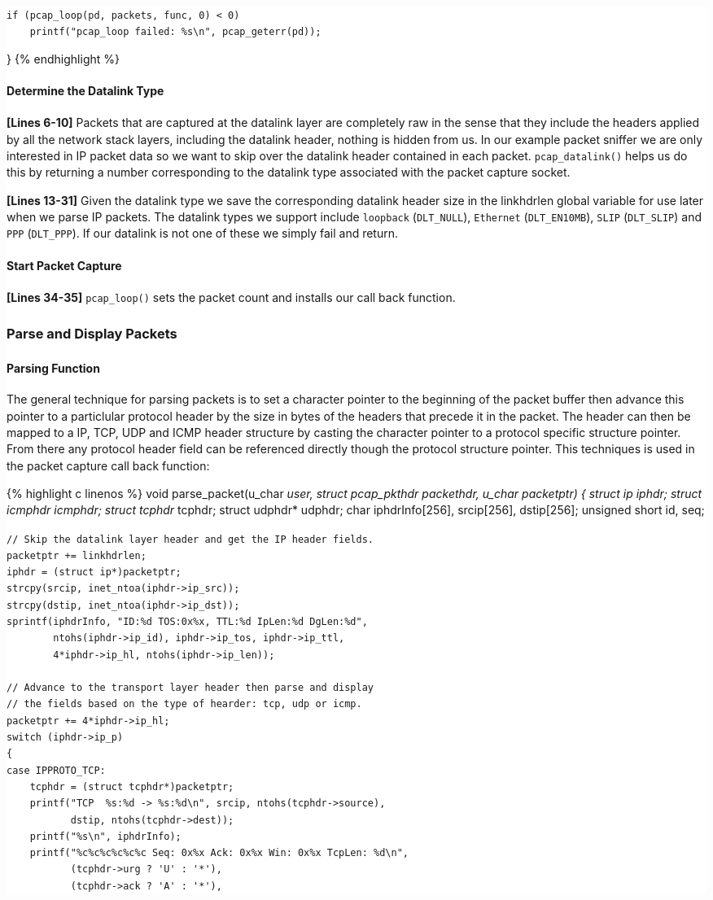     if (pcap_loop(pd, packets, func, 0) < 0)
        printf("pcap_loop failed: %s\n", pcap_geterr(pd));
}
{% endhighlight %}

#### Determine the Datalink Type

**[Lines 6-10]** Packets that are captured at the datalink layer are completely raw in the sense that they include the headers applied by all the network stack layers, including the datalink header, nothing is hidden from us. In our example packet sniffer we are only interested in IP packet data so we want to skip over the datalink header contained in each packet. `pcap_datalink()` helps us do this by returning a number corresponding to the datalink type associated with the packet capture socket.

**[Lines 13-31]** Given the datalink type we save the corresponding datalink header size in the linkhdrlen global variable for use later when we parse IP packets. The datalink types we support include `loopback` (`DLT_NULL`), `Ethernet` (`DLT_EN10MB`), `SLIP` (`DLT_SLIP`) and `PPP` (`DLT_PPP`). If our datalink is not one of these we simply fail and return.

#### Start Packet Capture

**[Lines 34-35]** `pcap_loop()` sets the packet count and installs our call back function.

### Parse and Display Packets

#### Parsing Function

The general technique for parsing packets is to set a character pointer to the beginning of the packet buffer then advance this pointer to a particlular protocol header by the size in bytes of the headers that precede it in the packet. The header can then be mapped to a IP, TCP, UDP and ICMP header structure by casting the character pointer to a protocol specific structure pointer. From there any protocol header field can be referenced directly though the protocol structure pointer. This techniques is used in the packet capture call back function:

{% highlight c linenos %}
void parse_packet(u_char *user, struct pcap_pkthdr *packethdr,
                  u_char *packetptr)
{
    struct ip* iphdr;
    struct icmphdr* icmphdr;
    struct tcphdr* tcphdr;
    struct udphdr* udphdr;
    char iphdrInfo[256], srcip[256], dstip[256];
    unsigned short id, seq;

    // Skip the datalink layer header and get the IP header fields.
    packetptr += linkhdrlen;
    iphdr = (struct ip*)packetptr;
    strcpy(srcip, inet_ntoa(iphdr->ip_src));
    strcpy(dstip, inet_ntoa(iphdr->ip_dst));
    sprintf(iphdrInfo, "ID:%d TOS:0x%x, TTL:%d IpLen:%d DgLen:%d",
            ntohs(iphdr->ip_id), iphdr->ip_tos, iphdr->ip_ttl,
            4*iphdr->ip_hl, ntohs(iphdr->ip_len));

    // Advance to the transport layer header then parse and display
    // the fields based on the type of hearder: tcp, udp or icmp.
    packetptr += 4*iphdr->ip_hl;
    switch (iphdr->ip_p)
    {
    case IPPROTO_TCP:
        tcphdr = (struct tcphdr*)packetptr;
        printf("TCP  %s:%d -> %s:%d\n", srcip, ntohs(tcphdr->source),
               dstip, ntohs(tcphdr->dest));
        printf("%s\n", iphdrInfo);
        printf("%c%c%c%c%c%c Seq: 0x%x Ack: 0x%x Win: 0x%x TcpLen: %d\n",
               (tcphdr->urg ? 'U' : '*'),
               (tcphdr->ack ? 'A' : '*'),